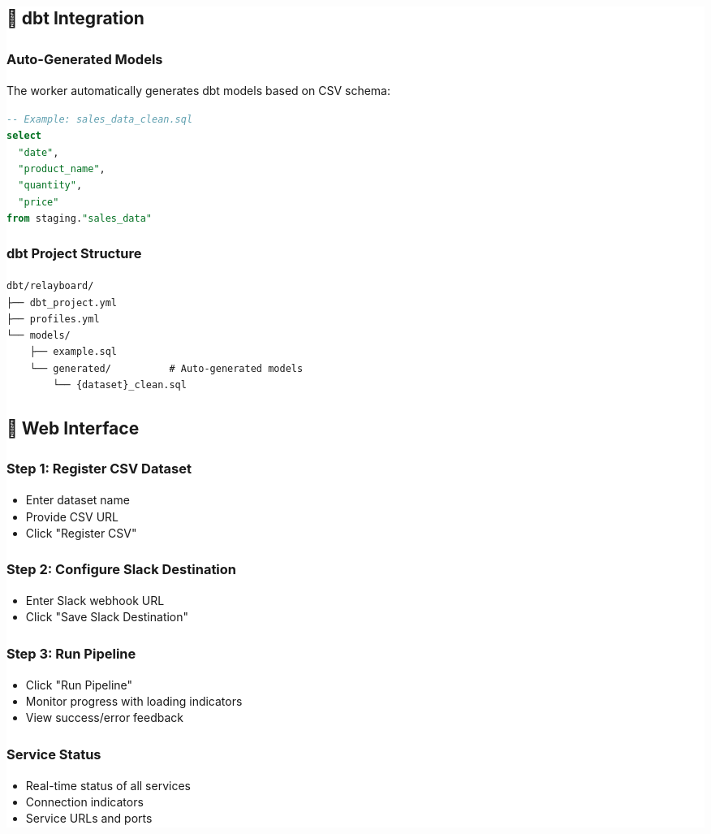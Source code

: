 ## 🔄 **dbt Integration**

### **Auto-Generated Models**

The worker automatically generates dbt models based on CSV schema:

```sql
-- Example: sales_data_clean.sql
select
  "date",
  "product_name",
  "quantity",
  "price"
from staging."sales_data"
```

### **dbt Project Structure**

```
dbt/relayboard/
├── dbt_project.yml
├── profiles.yml
└── models/
    ├── example.sql
    └── generated/          # Auto-generated models
        └── {dataset}_clean.sql
```

## 🎨 **Web Interface**

### **Step 1: Register CSV Dataset**

- Enter dataset name
- Provide CSV URL
- Click "Register CSV"

### **Step 2: Configure Slack Destination**

- Enter Slack webhook URL
- Click "Save Slack Destination"

### **Step 3: Run Pipeline**

- Click "Run Pipeline"
- Monitor progress with loading indicators
- View success/error feedback

### **Service Status**

- Real-time status of all services
- Connection indicators
- Service URLs and ports
